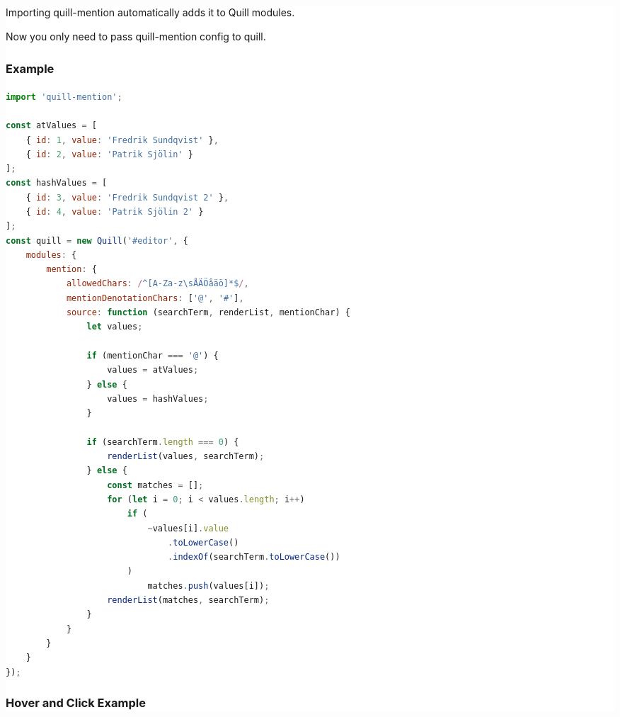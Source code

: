 Importing quill-mention automatically adds it to Quill modules.

Now you only need to pass quill-mention config to quill.

### Example

```javascript
import 'quill-mention';

const atValues = [
	{ id: 1, value: 'Fredrik Sundqvist' },
	{ id: 2, value: 'Patrik Sjölin' }
];
const hashValues = [
	{ id: 3, value: 'Fredrik Sundqvist 2' },
	{ id: 4, value: 'Patrik Sjölin 2' }
];
const quill = new Quill('#editor', {
	modules: {
		mention: {
			allowedChars: /^[A-Za-z\sÅÄÖåäö]*$/,
			mentionDenotationChars: ['@', '#'],
			source: function (searchTerm, renderList, mentionChar) {
				let values;

				if (mentionChar === '@') {
					values = atValues;
				} else {
					values = hashValues;
				}

				if (searchTerm.length === 0) {
					renderList(values, searchTerm);
				} else {
					const matches = [];
					for (let i = 0; i < values.length; i++)
						if (
							~values[i].value
								.toLowerCase()
								.indexOf(searchTerm.toLowerCase())
						)
							matches.push(values[i]);
					renderList(matches, searchTerm);
				}
			}
		}
	}
});
```

### Hover and Click Example
